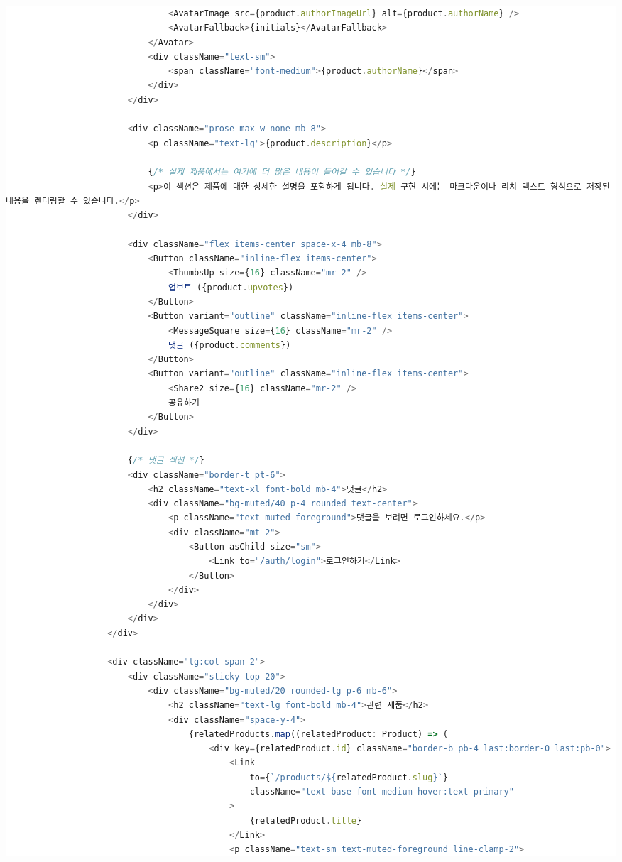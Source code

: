 ```typescript
                                <AvatarImage src={product.authorImageUrl} alt={product.authorName} />
                                <AvatarFallback>{initials}</AvatarFallback>
                            </Avatar>
                            <div className="text-sm">
                                <span className="font-medium">{product.authorName}</span>
                            </div>
                        </div>

                        <div className="prose max-w-none mb-8">
                            <p className="text-lg">{product.description}</p>

                            {/* 실제 제품에서는 여기에 더 많은 내용이 들어갈 수 있습니다 */}
                            <p>이 섹션은 제품에 대한 상세한 설명을 포함하게 됩니다. 실제 구현 시에는 마크다운이나 리치 텍스트 형식으로 저장된 내용을 렌더링할 수 있습니다.</p>
                        </div>

                        <div className="flex items-center space-x-4 mb-8">
                            <Button className="inline-flex items-center">
                                <ThumbsUp size={16} className="mr-2" />
                                업보트 ({product.upvotes})
                            </Button>
                            <Button variant="outline" className="inline-flex items-center">
                                <MessageSquare size={16} className="mr-2" />
                                댓글 ({product.comments})
                            </Button>
                            <Button variant="outline" className="inline-flex items-center">
                                <Share2 size={16} className="mr-2" />
                                공유하기
                            </Button>
                        </div>

                        {/* 댓글 섹션 */}
                        <div className="border-t pt-6">
                            <h2 className="text-xl font-bold mb-4">댓글</h2>
                            <div className="bg-muted/40 p-4 rounded text-center">
                                <p className="text-muted-foreground">댓글을 보려면 로그인하세요.</p>
                                <div className="mt-2">
                                    <Button asChild size="sm">
                                        <Link to="/auth/login">로그인하기</Link>
                                    </Button>
                                </div>
                            </div>
                        </div>
                    </div>

                    <div className="lg:col-span-2">
                        <div className="sticky top-20">
                            <div className="bg-muted/20 rounded-lg p-6 mb-6">
                                <h2 className="text-lg font-bold mb-4">관련 제품</h2>
                                <div className="space-y-4">
                                    {relatedProducts.map((relatedProduct: Product) => (
                                        <div key={relatedProduct.id} className="border-b pb-4 last:border-0 last:pb-0">
                                            <Link
                                                to={`/products/${relatedProduct.slug}`}
                                                className="text-base font-medium hover:text-primary"
                                            >
                                                {relatedProduct.title}
                                            </Link>
                                            <p className="text-sm text-muted-foreground line-clamp-2">
```